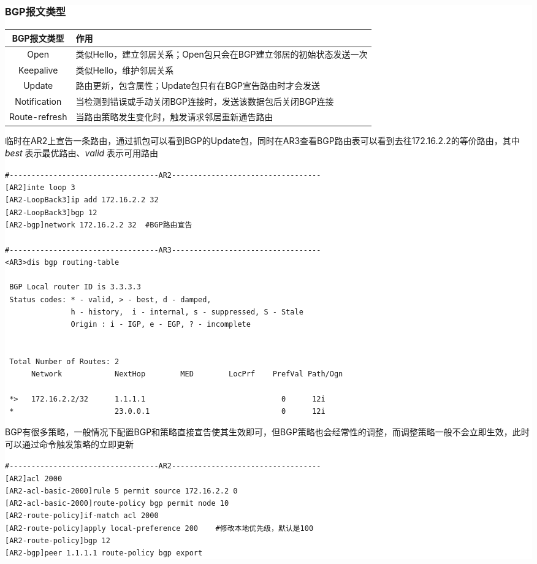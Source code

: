 ### BGP报文类型

| BGP报文类型 | 作用 |
| :-: | :-- |
| Open | 类似Hello，建立邻居关系；Open包只会在BGP建立邻居的初始状态发送一次 |
| Keepalive | 类似Hello，维护邻居关系 |
| Update | 路由更新，包含属性；Update包只有在BGP宣告路由时才会发送 |
| Notification | 当检测到错误或手动关闭BGP连接时，发送该数据包后关闭BGP连接 |
| Route-refresh | 当路由策略发生变化时，触发请求邻居重新通告路由 |

临时在AR2上宣告一条路由，通过抓包可以看到BGP的Update包，同时在AR3查看BGP路由表可以看到去往172.16.2.2的等价路由，其中 *best* 表示最优路由、*valid* 表示可用路由

```VRP
#----------------------------------AR2----------------------------------
[AR2]inte loop 3
[AR2-LoopBack3]ip add 172.16.2.2 32
[AR2-LoopBack3]bgp 12
[AR2-bgp]network 172.16.2.2 32	#BGP路由宣告

#----------------------------------AR3----------------------------------
<AR3>dis bgp routing-table 

 BGP Local router ID is 3.3.3.3 
 Status codes: * - valid, > - best, d - damped,
               h - history,  i - internal, s - suppressed, S - Stale
               Origin : i - IGP, e - EGP, ? - incomplete


 Total Number of Routes: 2
      Network            NextHop        MED        LocPrf    PrefVal Path/Ogn

 *>   172.16.2.2/32      1.1.1.1                               0      12i
 *                       23.0.0.1                              0      12i
```

BGP有很多策略，一般情况下配置BGP和策略直接宣告使其生效即可，但BGP策略也会经常性的调整，而调整策略一般不会立即生效，此时可以通过命令触发策略的立即更新

```VRP
#----------------------------------AR2----------------------------------
[AR2]acl 2000
[AR2-acl-basic-2000]rule 5 permit source 172.16.2.2 0
[AR2-acl-basic-2000]route-policy bgp permit node 10
[AR2-route-policy]if-match acl 2000
[AR2-route-policy]apply local-preference 200	#修改本地优先级，默认是100
[AR2-route-policy]bgp 12
[AR2-bgp]peer 1.1.1.1 route-policy bgp export
```
